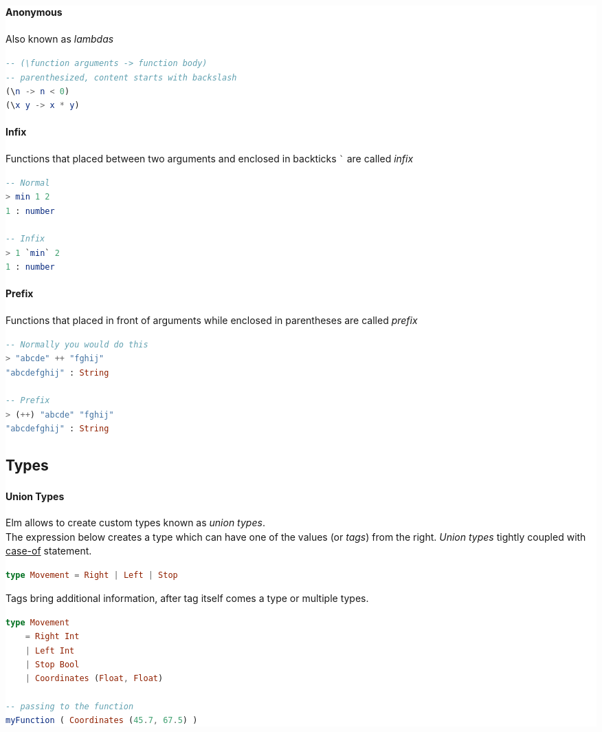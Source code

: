 #### Anonymous

Also known as _lambdas_

```elm
-- (\function arguments -> function body)
-- parenthesized, content starts with backslash
(\n -> n < 0)
(\x y -> x * y)
```

#### Infix

Functions that placed between two arguments and enclosed in backticks <code>`</code> are called _infix_ 

```elm
-- Normal
> min 1 2
1 : number

-- Infix
> 1 `min` 2
1 : number
```

#### Prefix

Functions that placed in front of arguments while enclosed in parentheses are called _prefix_

```elm
-- Normally you would do this
> "abcde" ++ "fghij"
"abcdefghij" : String

-- Prefix 
> (++) "abcde" "fghij"
"abcdefghij" : String
```

## Types

#### Union Types

Elm allows to create custom types known as _union types_.<br/>
The expression below creates a type which can have one of the values (or _tags_) from the right. _Union types_ tightly coupled with [case-of](#case-of) statement.

```elm
type Movement = Right | Left | Stop 
```

Tags bring additional information, after tag itself comes a type or multiple types.

```elm
type Movement 
    = Right Int 
    | Left Int
    | Stop Bool
    | Coordinates (Float, Float)
    
-- passing to the function
myFunction ( Coordinates (45.7, 67.5) )
```
